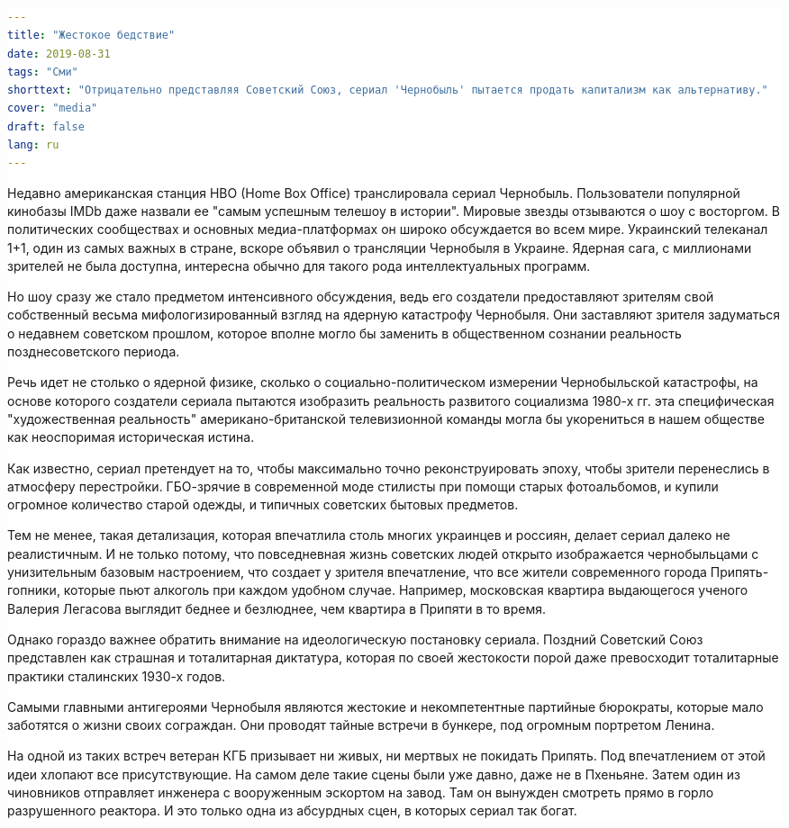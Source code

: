 ```yaml
---
title: "Жестокое бедствие"
date: 2019-08-31
tags: "Сми"
shorttext: "Отрицательно представляя Советский Союз, сериал 'Чернобыль' пытается продать капитализм как альтернативу."
cover: "media"
draft: false
lang: ru
---
```


Недавно американская станция HBO (Home Box Office) транслировала сериал Чернобыль. Пользователи популярной кинобазы IMDb даже назвали ее "самым успешным телешоу в истории". Мировые звезды отзываются о шоу с восторгом. В политических сообществах и основных медиа-платформах он широко обсуждается во всем мире. Украинский телеканал 1+1, один из самых важных в стране, вскоре объявил о трансляции Чернобыля в Украине. Ядерная сага, с миллионами зрителей не была доступна, интересна обычно для такого рода интеллектуальных программ.

Но шоу сразу же стало предметом интенсивного обсуждения, ведь его создатели предоставляют зрителям свой собственный весьма мифологизированный взгляд на ядерную катастрофу Чернобыля. Они заставляют зрителя задуматься о недавнем советском прошлом, которое вполне могло бы заменить в общественном сознании реальность позднесоветского периода.

Речь идет не столько о ядерной физике, сколько о социально-политическом измерении Чернобыльской катастрофы, на основе которого создатели сериала пытаются изобразить реальность развитого социализма 1980-х гг. эта специфическая "художественная реальность" американо-британской телевизионной команды могла бы укорениться в нашем обществе как неоспоримая историческая истина. 

Как известно, сериал претендует на то, чтобы максимально точно реконструировать эпоху, чтобы зрители перенеслись в атмосферу перестройки. ГБО-зрячие в современной моде стилисты при помощи старых фотоальбомов, и купили огромное количество старой одежды, и типичных советских бытовых предметов.

Тем не менее, такая детализация, которая впечатлила столь многих украинцев и россиян, делает сериал далеко не реалистичным. И не только потому, что повседневная жизнь советских людей открыто изображается чернобыльцами с унизительным базовым настроением, что создает у зрителя впечатление, что все жители современного города Припять-гопники, которые пьют алкоголь при каждом удобном случае. Например, московская квартира выдающегося ученого Валерия Легасова выглядит беднее и безлюднее, чем квартира в Припяти в то время.

Однако гораздо важнее обратить внимание на идеологическую постановку сериала. Поздний Советский Союз представлен как страшная и тоталитарная диктатура, которая по своей жестокости порой даже превосходит тоталитарные практики сталинских 1930-х годов.

Самыми главными антигероями Чернобыля являются жестокие и некомпетентные партийные бюрократы, которые мало заботятся о жизни своих сограждан. Они проводят тайные встречи в бункере, под огромным портретом Ленина.

На одной из таких встреч ветеран КГБ призывает ни живых, ни мертвых не покидать Припять. Под впечатлением от этой идеи хлопают все присутствующие. На самом деле такие сцены были уже давно, даже не в Пхеньяне. Затем один из чиновников отправляет инженера с вооруженным эскортом на завод. Там он вынужден смотреть прямо в горло разрушенного реактора. И это только одна из абсурдных сцен, в которых сериал так богат.
